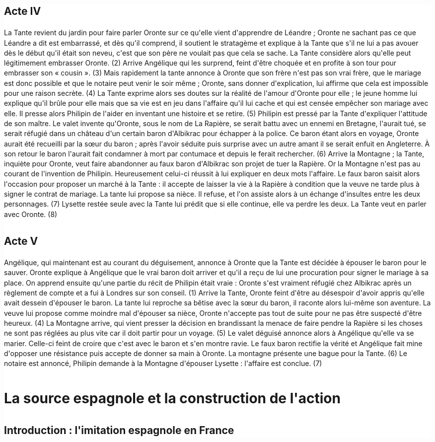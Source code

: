 ## Acte IV

La Tante revient du jardin pour faire parler Oronte sur ce qu'elle vient d'apprendre de Léandre ; Oronte ne sachant pas ce que Léandre a dit est embarrassé, et dès qu'il comprend, il soutient le stratagème et explique à la Tante que s'il ne lui a pas avouer dès le début qu'il était son neveu, c'est que son père ne voulait pas que cela se sache. La Tante considère alors qu'elle peut légitimement embrasser Oronte. (2) Arrive Angélique qui les surprend, feint d'être choquée et en profite à son tour pour embrasser son « cousin ». (3) Mais rapidement la tante annonce à Oronte que son frère n'est pas son vrai frère, que le mariage est donc possible et que le notaire peut venir le soir même ; Oronte, sans donner d'explication, lui affirme que cela est impossible pour une raison secrète. (4) La Tante exprime alors ses doutes sur la réalité de l'amour d'Oronte pour elle ; le jeune homme lui explique qu'il brûle pour elle mais que sa vie est en jeu dans l'affaire qu'il lui cache et qui est censée empêcher son mariage avec elle. Il presse alors Philipin de l'aider en inventant une histoire et se retire. (5) Philipin est pressé par la Tante d'expliquer l'attitude de son maître. Le valet invente qu'Oronte, sous le nom de La Rapière, se serait battu avec un ennemi en Bretagne, l'aurait tué, se serait réfugié dans un château d'un certain baron d'Albikrac pour échapper à la police. Ce baron étant alors en voyage, Oronte aurait été recueilli par la sœur du baron ; après l'avoir séduite puis surprise avec un autre amant il se serait enfuit en Angleterre. À son retour le baron l'aurait fait condamner à mort par contumace et depuis le ferait rechercher. (6) Arrive la Montagne ; la Tante, inquiète pour Oronte, veut faire abandonner au faux baron d'Albikrac son projet de tuer la Rapière. Or la Montagne n'est pas au courant de l'invention de Philipin. Heureusement celui-ci réussit à lui expliquer en deux mots l'affaire. Le faux baron saisit alors l'occasion pour proposer un marché à la Tante : il accepte de laisser la vie à la Rapière à condition que la veuve ne tarde plus à signer le contrat de mariage. La tante lui propose sa nièce. Il refuse, et l'on assiste alors à un échange d'insultes entre les deux personnages. (7) Lysette restée seule avec la Tante lui prédit que si elle continue, elle va perdre les deux. La Tante veut en parler avec Oronte. (8)


## Acte V

Angélique, qui maintenant est au courant du déguisement, annonce à Oronte que la Tante est décidée à épouser le baron pour le sauver. Oronte explique à Angélique que le vrai baron doit arriver et qu'il a reçu de lui une procuration pour signer le mariage à sa place. On apprend ensuite qu'une partie du récit de Philipin était vraie : Oronte s'est vraiment réfugié chez Albikrac après un règlement de compte et a fui à Londres sur son conseil. (1) Arrive la Tante, Oronte feint d'être au désespoir d'avoir appris qu'elle avait dessein d'épouser le baron. La tante lui reproche sa bêtise avec la sœur du baron, il raconte alors lui-même son aventure. La veuve lui propose comme moindre mal d'épouser sa nièce, Oronte n'accepte pas tout de suite pour ne pas être suspecté d'être heureux. (4) La Montagne arrive, qui vient presser la décision en brandissant la menace de faire pendre la Rapière si les choses ne sont pas réglées au plus vite car il doit partir pour un voyage. (5) Le valet déguisé annonce alors à Angélique qu'elle va se marier. Celle-ci feint de croire que c'est avec le baron et s'en montre ravie. Le faux baron rectifie la vérité et Angélique fait mine d'opposer une résistance puis accepte de donner sa main à Oronte. La montagne présente une bague pour la Tante. (6) Le notaire est annoncé, Philipin demande à la Montagne d'épouser Lysette : l'affaire est conclue. (7)


# La source espagnole et la construction de l'action


## Introduction : l'imitation espagnole en France
